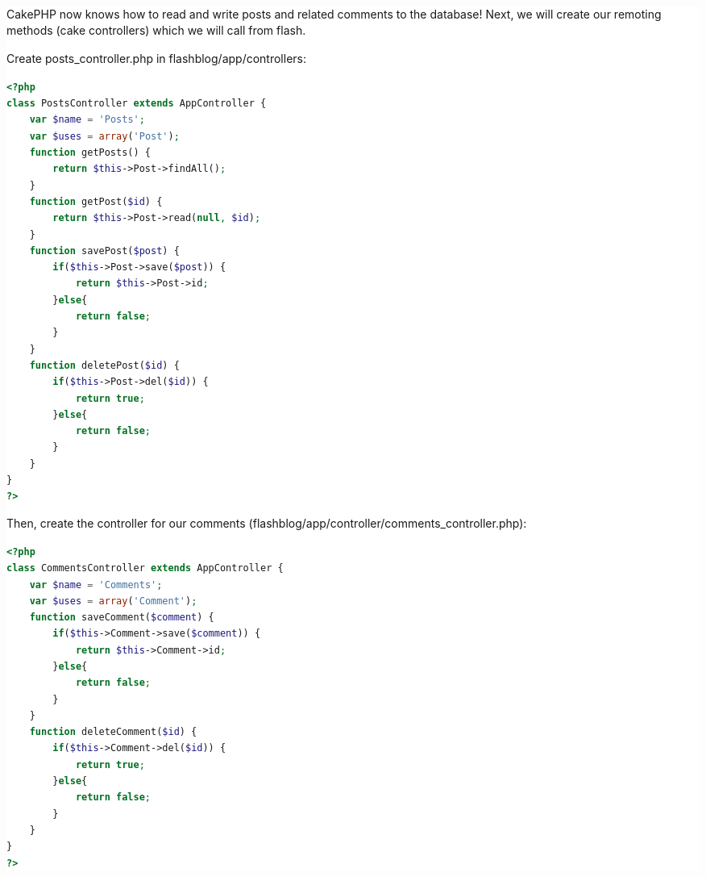 CakePHP now knows how to read and write posts and related comments to the database! Next, we will create our remoting methods (cake controllers) which we will call from flash.

Create posts_controller.php in flashblog/app/controllers:

``` php
<?php
class PostsController extends AppController {
    var $name = 'Posts';
    var $uses = array('Post');
    function getPosts() {
        return $this->Post->findAll();
    }
    function getPost($id) {
        return $this->Post->read(null, $id);
    }
    function savePost($post) {
        if($this->Post->save($post)) {
            return $this->Post->id;
        }else{
            return false;
        }
    }
    function deletePost($id) {
        if($this->Post->del($id)) {
            return true;
        }else{
            return false;
        }
    }
}
?>
```

Then, create the controller for our comments (flashblog/app/controller/comments_controller.php):

``` php
<?php
class CommentsController extends AppController {
    var $name = 'Comments';
    var $uses = array('Comment');
    function saveComment($comment) {
        if($this->Comment->save($comment)) {
            return $this->Comment->id;
        }else{
            return false;
        }
    }
    function deleteComment($id) {
        if($this->Comment->del($id)) {
            return true;
        }else{
            return false;
        }
    }
}
?>
```
